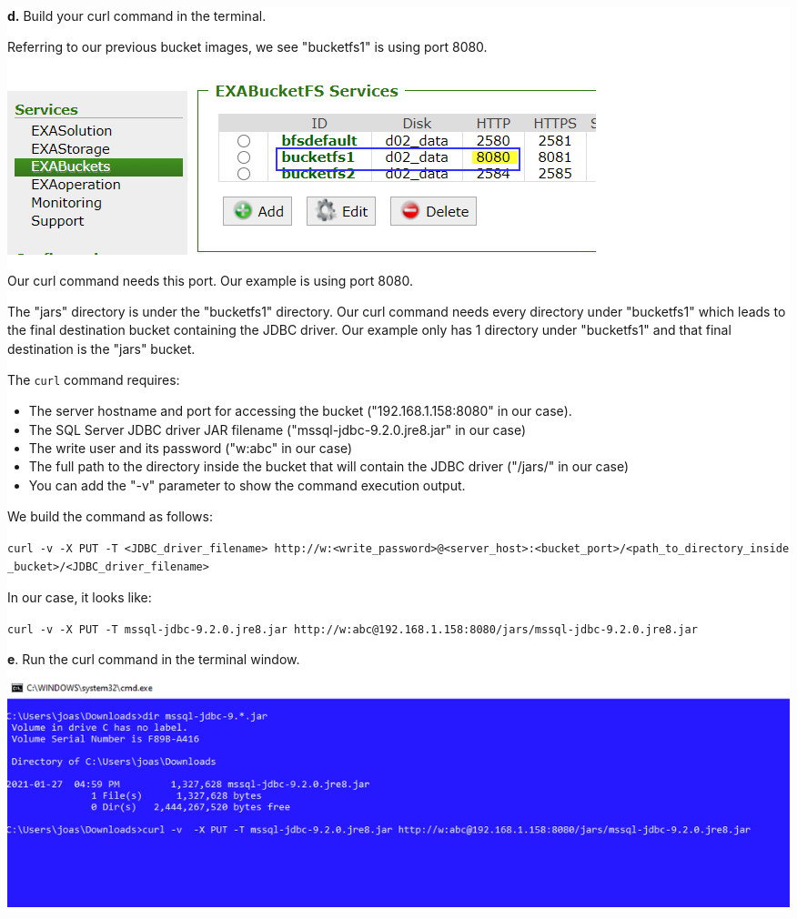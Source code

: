 **d.** Build your curl command in the terminal.

Referring to our previous bucket images, we see "bucketfs1" is using port 8080. 

![](images/30_get_bucketfs1_port.png)

Our curl command needs this port. Our example is using port 8080.

The "jars" directory is under the "bucketfs1" directory. Our curl command needs every directory under "bucketfs1" which leads to the final destination bucket containing the JDBC driver. Our example only has 1 directory under "bucketfs1" and that final destination is the "jars" bucket.

The `curl` command requires:

* The server hostname and port for accessing the bucket ("192.168.1.158:8080" in our case).
* The SQL Server JDBC driver JAR filename ("mssql-jdbc-9.2.0.jre8.jar" in our case)
* The write user and its password ("w:abc" in our case)
* The full path to the directory inside the bucket that will contain the JDBC driver ("/jars/" in our case)
* You can add the "-v" parameter to show the command execution output.

We build the command as follows:


```
curl -v -X PUT -T <JDBC_driver_filename> http://w:<write_password>@<server_host>:<bucket_port>/<path_to_directory_inside_bucket>/<JDBC_driver_filename>
```
In our case, it looks like:


```
curl -v -X PUT -T mssql-jdbc-9.2.0.jre8.jar http://w:abc@192.168.1.158:8080/jars/mssql-jdbc-9.2.0.jre8.jar
```
**e**. Run the curl command in the terminal window.

![](images/31_curl_command.png)
